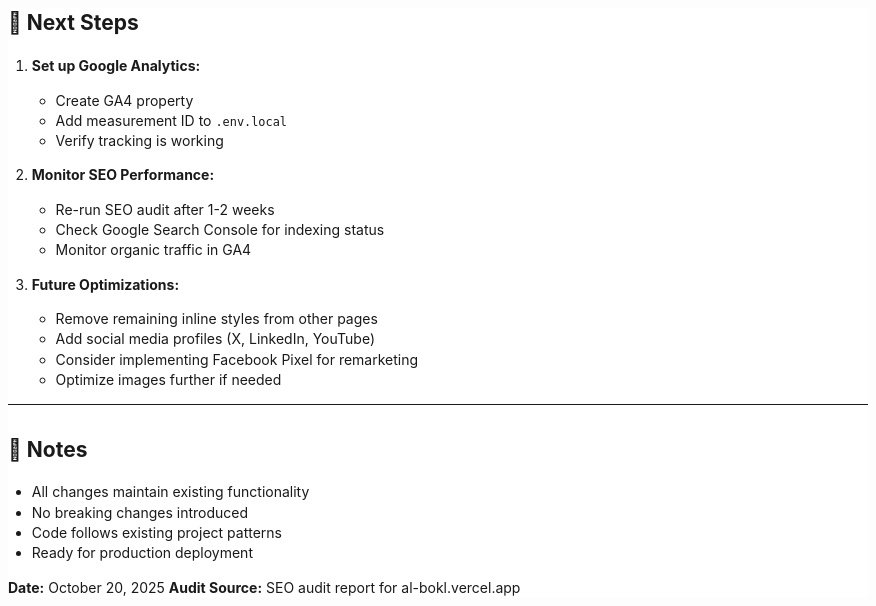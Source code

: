
## 🚀 Next Steps

1. **Set up Google Analytics:**
   - Create GA4 property
   - Add measurement ID to `.env.local`
   - Verify tracking is working

2. **Monitor SEO Performance:**
   - Re-run SEO audit after 1-2 weeks
   - Check Google Search Console for indexing status
   - Monitor organic traffic in GA4

3. **Future Optimizations:**
   - Remove remaining inline styles from other pages
   - Add social media profiles (X, LinkedIn, YouTube)
   - Consider implementing Facebook Pixel for remarketing
   - Optimize images further if needed

---

## 📝 Notes

- All changes maintain existing functionality
- No breaking changes introduced
- Code follows existing project patterns
- Ready for production deployment

**Date:** October 20, 2025
**Audit Source:** SEO audit report for al-bokl.vercel.app
